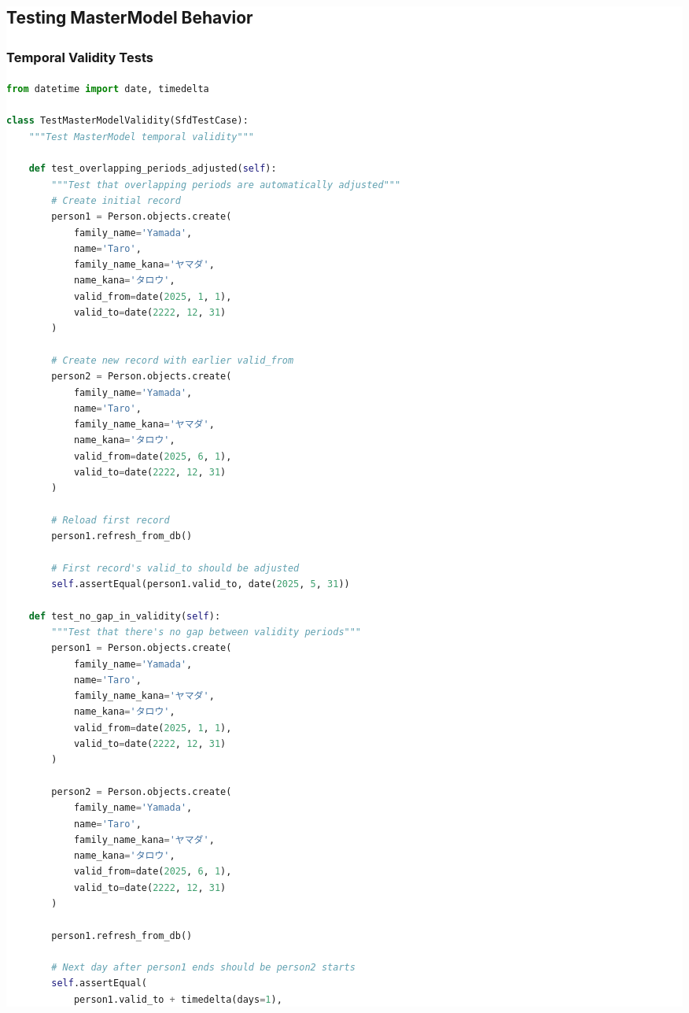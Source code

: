 ## Testing MasterModel Behavior

### Temporal Validity Tests

```python
from datetime import date, timedelta

class TestMasterModelValidity(SfdTestCase):
    """Test MasterModel temporal validity"""
    
    def test_overlapping_periods_adjusted(self):
        """Test that overlapping periods are automatically adjusted"""
        # Create initial record
        person1 = Person.objects.create(
            family_name='Yamada',
            name='Taro',
            family_name_kana='ヤマダ',
            name_kana='タロウ',
            valid_from=date(2025, 1, 1),
            valid_to=date(2222, 12, 31)
        )
        
        # Create new record with earlier valid_from
        person2 = Person.objects.create(
            family_name='Yamada',
            name='Taro',
            family_name_kana='ヤマダ',
            name_kana='タロウ',
            valid_from=date(2025, 6, 1),
            valid_to=date(2222, 12, 31)
        )
        
        # Reload first record
        person1.refresh_from_db()
        
        # First record's valid_to should be adjusted
        self.assertEqual(person1.valid_to, date(2025, 5, 31))
    
    def test_no_gap_in_validity(self):
        """Test that there's no gap between validity periods"""
        person1 = Person.objects.create(
            family_name='Yamada',
            name='Taro',
            family_name_kana='ヤマダ',
            name_kana='タロウ',
            valid_from=date(2025, 1, 1),
            valid_to=date(2222, 12, 31)
        )
        
        person2 = Person.objects.create(
            family_name='Yamada',
            name='Taro',
            family_name_kana='ヤマダ',
            name_kana='タロウ',
            valid_from=date(2025, 6, 1),
            valid_to=date(2222, 12, 31)
        )
        
        person1.refresh_from_db()
        
        # Next day after person1 ends should be person2 starts
        self.assertEqual(
            person1.valid_to + timedelta(days=1),
```